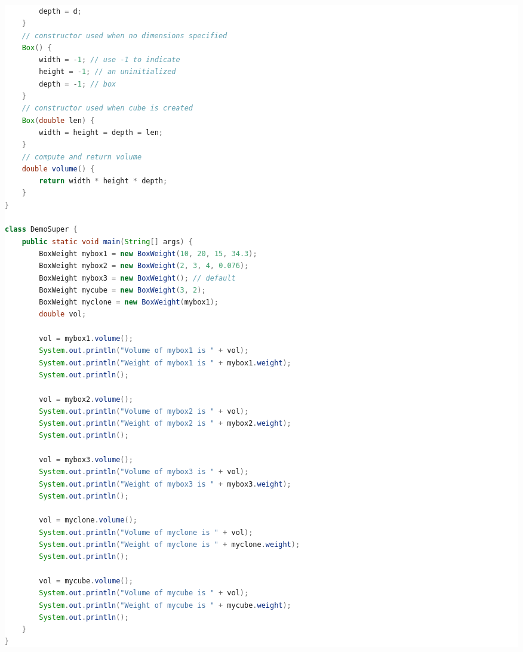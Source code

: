```Java
        depth = d;
    }
    // constructor used when no dimensions specified
    Box() {
        width = -1; // use -1 to indicate
        height = -1; // an uninitialized
        depth = -1; // box
    }
    // constructor used when cube is created
    Box(double len) {
        width = height = depth = len;
    }
    // compute and return volume
    double volume() {
        return width * height * depth;
    }
}

class DemoSuper {
    public static void main(String[] args) {
        BoxWeight mybox1 = new BoxWeight(10, 20, 15, 34.3);
        BoxWeight mybox2 = new BoxWeight(2, 3, 4, 0.076);
        BoxWeight mybox3 = new BoxWeight(); // default
        BoxWeight mycube = new BoxWeight(3, 2);
        BoxWeight myclone = new BoxWeight(mybox1);
        double vol;

        vol = mybox1.volume();
        System.out.println("Volume of mybox1 is " + vol);
        System.out.println("Weight of mybox1 is " + mybox1.weight);
        System.out.println();

        vol = mybox2.volume();
        System.out.println("Volume of mybox2 is " + vol);
        System.out.println("Weight of mybox2 is " + mybox2.weight);
        System.out.println();

        vol = mybox3.volume();
        System.out.println("Volume of mybox3 is " + vol);
        System.out.println("Weight of mybox3 is " + mybox3.weight);
        System.out.println();

        vol = myclone.volume();
        System.out.println("Volume of myclone is " + vol);
        System.out.println("Weight of myclone is " + myclone.weight);
        System.out.println();

        vol = mycube.volume();
        System.out.println("Volume of mycube is " + vol);
        System.out.println("Weight of mycube is " + mycube.weight);
        System.out.println();
    }
}
```
